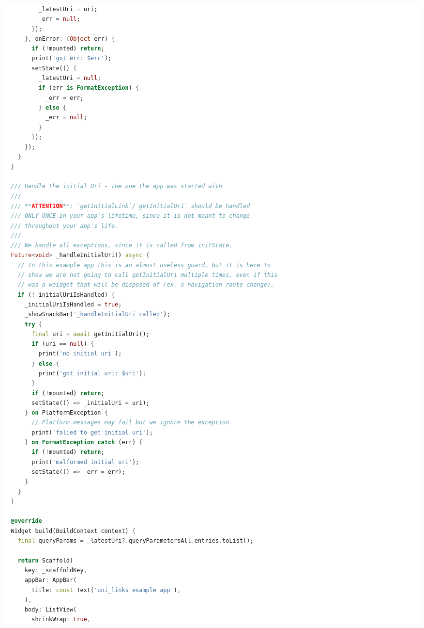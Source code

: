 ```dart
          _latestUri = uri;
          _err = null;
        });
      }, onError: (Object err) {
        if (!mounted) return;
        print('got err: $err');
        setState(() {
          _latestUri = null;
          if (err is FormatException) {
            _err = err;
          } else {
            _err = null;
          }
        });
      });
    }
  }

  /// Handle the initial Uri - the one the app was started with
  ///
  /// **ATTENTION**: `getInitialLink`/`getInitialUri` should be handled
  /// ONLY ONCE in your app's lifetime, since it is not meant to change
  /// throughout your app's life.
  ///
  /// We handle all exceptions, since it is called from initState.
  Future<void> _handleInitialUri() async {
    // In this example app this is an almost useless guard, but it is here to
    // show we are not going to call getInitialUri multiple times, even if this
    // was a weidget that will be disposed of (ex. a navigation route change).
    if (!_initialUriIsHandled) {
      _initialUriIsHandled = true;
      _showSnackBar('_handleInitialUri called');
      try {
        final uri = await getInitialUri();
        if (uri == null) {
          print('no initial uri');
        } else {
          print('got initial uri: $uri');
        }
        if (!mounted) return;
        setState(() => _initialUri = uri);
      } on PlatformException {
        // Platform messages may fail but we ignore the exception
        print('falied to get initial uri');
      } on FormatException catch (err) {
        if (!mounted) return;
        print('malformed initial uri');
        setState(() => _err = err);
      }
    }
  }

  @override
  Widget build(BuildContext context) {
    final queryParams = _latestUri?.queryParametersAll.entries.toList();

    return Scaffold(
      key: _scaffoldKey,
      appBar: AppBar(
        title: const Text('uni_links example app'),
      ),
      body: ListView(
        shrinkWrap: true,
```